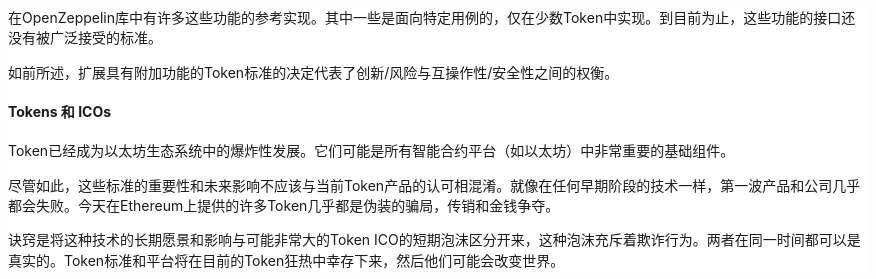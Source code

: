在OpenZeppelin库中有许多这些功能的参考实现。其中一些是面向特定用例的，仅在少数Token中实现。到目前为止，这些功能的接口还没有被广泛接受的标准。

如前所述，扩展具有附加功能的Token标准的决定代表了创新/风险与互操作性/安全性之间的权衡。

#### Tokens 和 ICOs <a href="#user-content-tokens_ico" id="user-content-tokens_ico"></a>

Token已经成为以太坊生态系统中的爆炸性发展。它们可能是所有智能合约平台（如以太坊）中非常重要的基础组件。

尽管如此，这些标准的重要性和未来影响不应该与当前Token产品的认可相混淆。就像在任何早期阶段的技术一样，第一波产品和公司几乎都会失败。今天在Ethereum上提供的许多Token几乎都是伪装的骗局，传销和金钱争夺。

诀窍是将这种技术的长期愿景和影响与可能非常大的Token ICO的短期泡沫区分开来，这种泡沫充斥着欺诈行为。两者在同一时间都可以是真实的。Token标准和平台将在目前的Token狂热中幸存下来，然后他们可能会改变世界。

